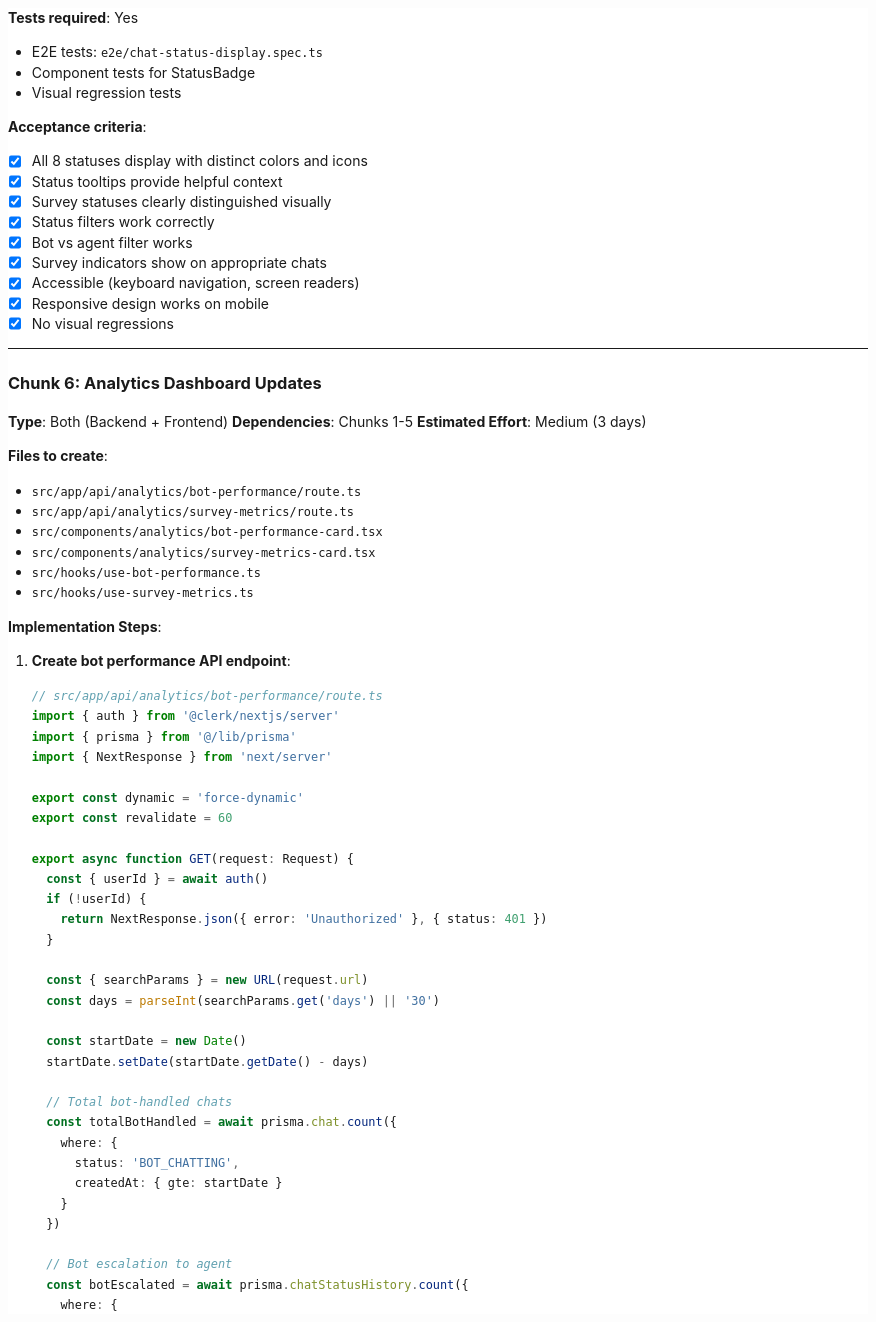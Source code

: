 **Tests required**: Yes
- E2E tests: `e2e/chat-status-display.spec.ts`
- Component tests for StatusBadge
- Visual regression tests

**Acceptance criteria**:
- [x] All 8 statuses display with distinct colors and icons
- [x] Status tooltips provide helpful context
- [x] Survey statuses clearly distinguished visually
- [x] Status filters work correctly
- [x] Bot vs agent filter works
- [x] Survey indicators show on appropriate chats
- [x] Accessible (keyboard navigation, screen readers)
- [x] Responsive design works on mobile
- [x] No visual regressions

---

### Chunk 6: Analytics Dashboard Updates
**Type**: Both (Backend + Frontend)
**Dependencies**: Chunks 1-5
**Estimated Effort**: Medium (3 days)

**Files to create**:
- `src/app/api/analytics/bot-performance/route.ts`
- `src/app/api/analytics/survey-metrics/route.ts`
- `src/components/analytics/bot-performance-card.tsx`
- `src/components/analytics/survey-metrics-card.tsx`
- `src/hooks/use-bot-performance.ts`
- `src/hooks/use-survey-metrics.ts`

**Implementation Steps**:

1. **Create bot performance API endpoint**:
   ```typescript
   // src/app/api/analytics/bot-performance/route.ts
   import { auth } from '@clerk/nextjs/server'
   import { prisma } from '@/lib/prisma'
   import { NextResponse } from 'next/server'

   export const dynamic = 'force-dynamic'
   export const revalidate = 60

   export async function GET(request: Request) {
     const { userId } = await auth()
     if (!userId) {
       return NextResponse.json({ error: 'Unauthorized' }, { status: 401 })
     }

     const { searchParams } = new URL(request.url)
     const days = parseInt(searchParams.get('days') || '30')

     const startDate = new Date()
     startDate.setDate(startDate.getDate() - days)

     // Total bot-handled chats
     const totalBotHandled = await prisma.chat.count({
       where: {
         status: 'BOT_CHATTING',
         createdAt: { gte: startDate }
       }
     })

     // Bot escalation to agent
     const botEscalated = await prisma.chatStatusHistory.count({
       where: {
   ```